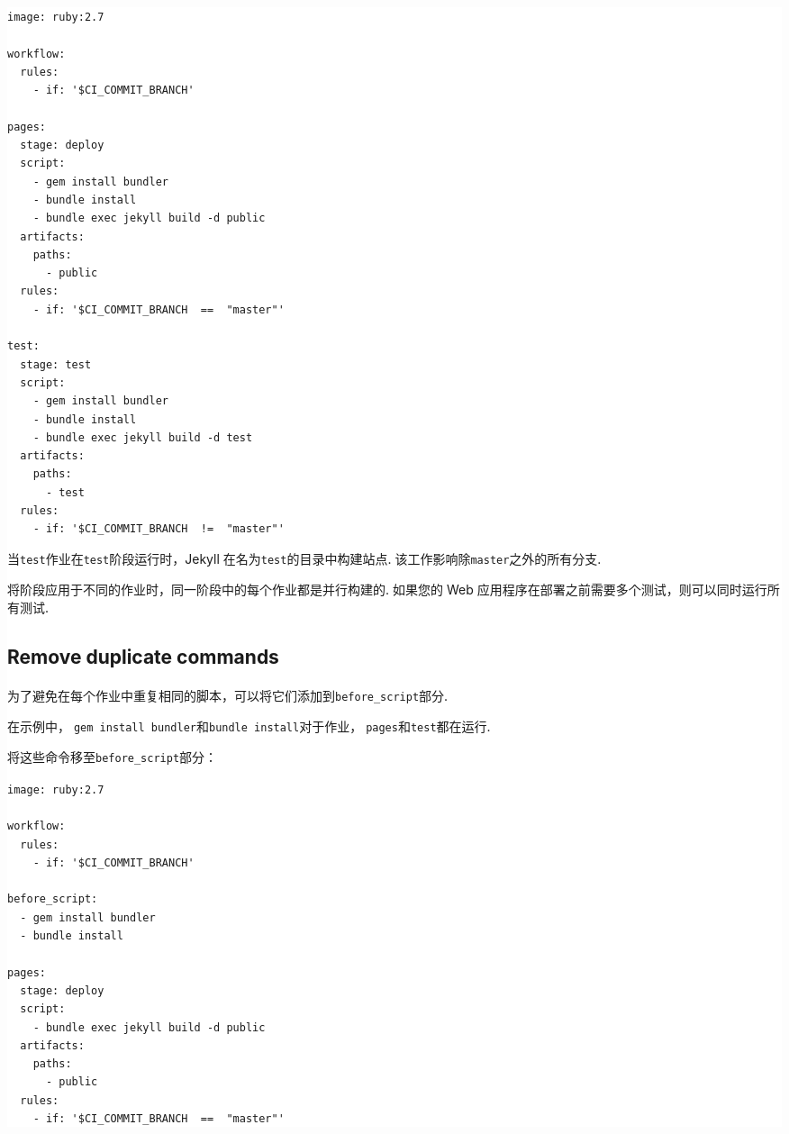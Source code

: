 ```
image: ruby:2.7

workflow:
  rules:
    - if: '$CI_COMMIT_BRANCH'

pages:
  stage: deploy
  script:
    - gem install bundler
    - bundle install
    - bundle exec jekyll build -d public
  artifacts:
    paths:
      - public
  rules:
    - if: '$CI_COMMIT_BRANCH  ==  "master"'

test:
  stage: test
  script:
    - gem install bundler
    - bundle install
    - bundle exec jekyll build -d test
  artifacts:
    paths:
      - test
  rules:
    - if: '$CI_COMMIT_BRANCH  !=  "master"' 
```

当`test`作业在`test`阶段运行时，Jekyll 在名为`test`的目录中构建站点. 该工作影响除`master`之外的所有分支.

将阶段应用于不同的作业时，同一阶段中的每个作业都是并行构建的. 如果您的 Web 应用程序在部署之前需要多个测试，则可以同时运行所有测试.

## Remove duplicate commands[](#remove-duplicate-commands "Permalink")

为了避免在每个作业中重复相同的脚本，可以将它们添加到`before_script`部分.

在示例中， `gem install bundler`和`bundle install`对于作业， `pages`和`test`都在运行.

将这些命令移至`before_script`部分：

```
image: ruby:2.7

workflow:
  rules:
    - if: '$CI_COMMIT_BRANCH'

before_script:
  - gem install bundler
  - bundle install

pages:
  stage: deploy
  script:
    - bundle exec jekyll build -d public
  artifacts:
    paths:
      - public
  rules:
    - if: '$CI_COMMIT_BRANCH  ==  "master"'

```